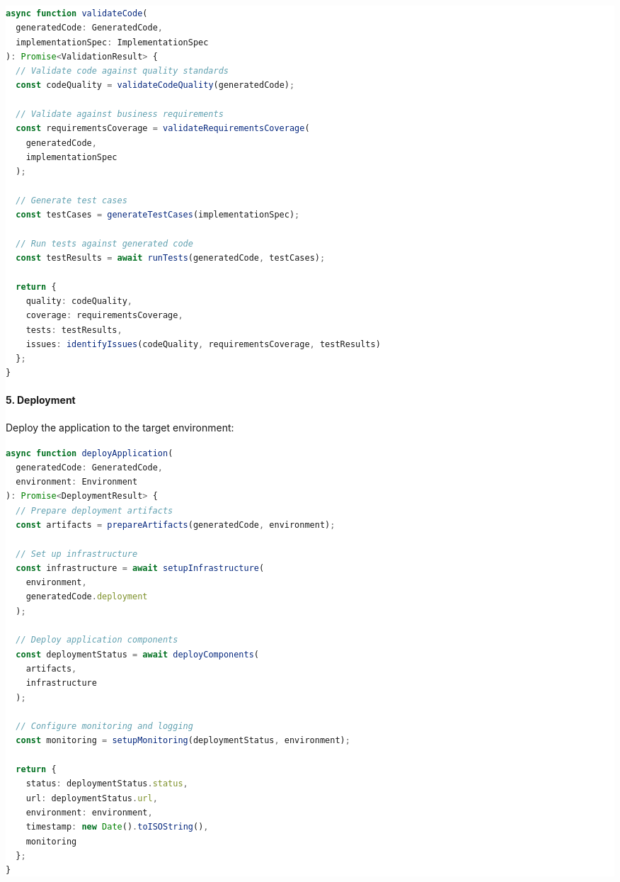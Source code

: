 ```typescript
async function validateCode(
  generatedCode: GeneratedCode,
  implementationSpec: ImplementationSpec
): Promise<ValidationResult> {
  // Validate code against quality standards
  const codeQuality = validateCodeQuality(generatedCode);
  
  // Validate against business requirements
  const requirementsCoverage = validateRequirementsCoverage(
    generatedCode,
    implementationSpec
  );
  
  // Generate test cases
  const testCases = generateTestCases(implementationSpec);
  
  // Run tests against generated code
  const testResults = await runTests(generatedCode, testCases);
  
  return {
    quality: codeQuality,
    coverage: requirementsCoverage,
    tests: testResults,
    issues: identifyIssues(codeQuality, requirementsCoverage, testResults)
  };
}
```

#### 5. Deployment
Deploy the application to the target environment:

```typescript
async function deployApplication(
  generatedCode: GeneratedCode,
  environment: Environment
): Promise<DeploymentResult> {
  // Prepare deployment artifacts
  const artifacts = prepareArtifacts(generatedCode, environment);
  
  // Set up infrastructure
  const infrastructure = await setupInfrastructure(
    environment,
    generatedCode.deployment
  );
  
  // Deploy application components
  const deploymentStatus = await deployComponents(
    artifacts,
    infrastructure
  );
  
  // Configure monitoring and logging
  const monitoring = setupMonitoring(deploymentStatus, environment);
  
  return {
    status: deploymentStatus.status,
    url: deploymentStatus.url,
    environment: environment,
    timestamp: new Date().toISOString(),
    monitoring
  };
}
```
